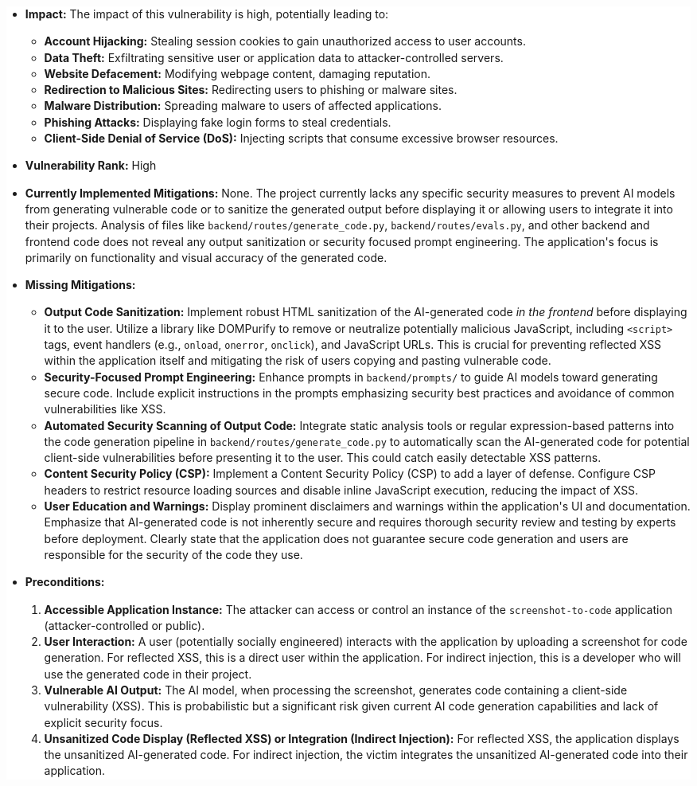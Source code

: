 *   **Impact:**
    The impact of this vulnerability is high, potentially leading to:
    *   **Account Hijacking:** Stealing session cookies to gain unauthorized access to user accounts.
    *   **Data Theft:** Exfiltrating sensitive user or application data to attacker-controlled servers.
    *   **Website Defacement:** Modifying webpage content, damaging reputation.
    *   **Redirection to Malicious Sites:** Redirecting users to phishing or malware sites.
    *   **Malware Distribution:** Spreading malware to users of affected applications.
    *   **Phishing Attacks:** Displaying fake login forms to steal credentials.
    *   **Client-Side Denial of Service (DoS):** Injecting scripts that consume excessive browser resources.

*   **Vulnerability Rank:** High
*   **Currently Implemented Mitigations:**
    None. The project currently lacks any specific security measures to prevent AI models from generating vulnerable code or to sanitize the generated output before displaying it or allowing users to integrate it into their projects. Analysis of files like `backend/routes/generate_code.py`, `backend/routes/evals.py`, and other backend and frontend code does not reveal any output sanitization or security focused prompt engineering. The application's focus is primarily on functionality and visual accuracy of the generated code.
*   **Missing Mitigations:**
    *   **Output Code Sanitization:** Implement robust HTML sanitization of the AI-generated code *in the frontend* before displaying it to the user. Utilize a library like DOMPurify to remove or neutralize potentially malicious JavaScript, including `<script>` tags, event handlers (e.g., `onload`, `onerror`, `onclick`), and JavaScript URLs. This is crucial for preventing reflected XSS within the application itself and mitigating the risk of users copying and pasting vulnerable code.
    *   **Security-Focused Prompt Engineering:** Enhance prompts in `backend/prompts/` to guide AI models toward generating secure code. Include explicit instructions in the prompts emphasizing security best practices and avoidance of common vulnerabilities like XSS.
    *   **Automated Security Scanning of Output Code:** Integrate static analysis tools or regular expression-based patterns into the code generation pipeline in `backend/routes/generate_code.py` to automatically scan the AI-generated code for potential client-side vulnerabilities before presenting it to the user. This could catch easily detectable XSS patterns.
    *   **Content Security Policy (CSP):** Implement a Content Security Policy (CSP) to add a layer of defense. Configure CSP headers to restrict resource loading sources and disable inline JavaScript execution, reducing the impact of XSS.
    *   **User Education and Warnings:** Display prominent disclaimers and warnings within the application's UI and documentation. Emphasize that AI-generated code is not inherently secure and requires thorough security review and testing by experts before deployment. Clearly state that the application does not guarantee secure code generation and users are responsible for the security of the code they use.

*   **Preconditions:**
    1.  **Accessible Application Instance:** The attacker can access or control an instance of the `screenshot-to-code` application (attacker-controlled or public).
    2.  **User Interaction:** A user (potentially socially engineered) interacts with the application by uploading a screenshot for code generation. For reflected XSS, this is a direct user within the application. For indirect injection, this is a developer who will use the generated code in their project.
    3.  **Vulnerable AI Output:** The AI model, when processing the screenshot, generates code containing a client-side vulnerability (XSS). This is probabilistic but a significant risk given current AI code generation capabilities and lack of explicit security focus.
    4.  **Unsanitized Code Display (Reflected XSS) or Integration (Indirect Injection):** For reflected XSS, the application displays the unsanitized AI-generated code. For indirect injection, the victim integrates the unsanitized AI-generated code into their application.
